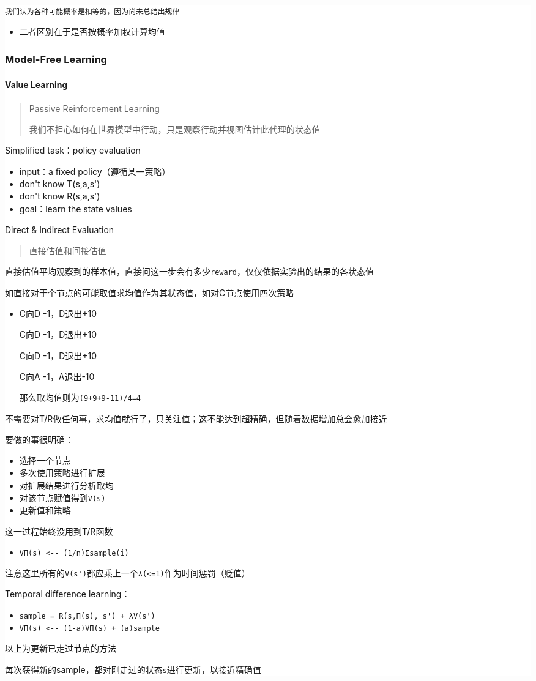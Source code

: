     我们认为各种可能概率是相等的，因为尚未总结出规律

  - 二者区别在于是否按概率加权计算均值

### Model-Free Learning

#### Value Learning

> Passive Reinforcement Learning
>
> 我们不担心如何在世界模型中行动，只是观察行动并视图估计此代理的状态值

Simplified task：policy evaluation

- input：a fixed policy（遵循某一策略）
- don't know T(s,a,s')
- don't know R(s,a,s')
- goal：learn the state values

Direct & Indirect Evaluation

> 直接估值和间接估值

直接估值平均观察到的样本值，直接问这一步会有多少`reward`，仅仅依据实验出的结果的各状态值

如直接对于个节点的可能取值求均值作为其状态值，如对C节点使用四次策略

- C向D -1，D退出+10

  C向D -1，D退出+10

  C向D -1，D退出+10

  C向A -1，A退出-10

  那么取均值则为`(9+9+9-11)/4=4`

不需要对T/R做任何事，求均值就行了，只关注值；这不能达到超精确，但随着数据增加总会愈加接近

要做的事很明确：

- 选择一个节点
- 多次使用策略进行扩展
- 对扩展结果进行分析取均
- 对该节点赋值得到`V(s)`
- 更新值和策略

这一过程始终没用到T/R函数

- `VΠ(s) <-- (1/n)Σsample(i)`

注意这里所有的`V(s')`都应乘上一个`λ(<=1)`作为时间惩罚（贬值）

Temporal difference learning：

- `sample = R(s,Π(s), s') + λV(s')`
- `VΠ(s) <-- (1-a)VΠ(s) + (a)sample`

以上为更新已走过节点的方法

每次获得新的sample，都对刚走过的状态`s`进行更新，以接近精确值
